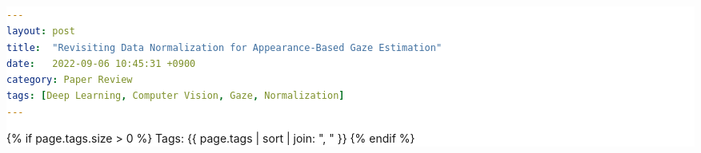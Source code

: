 ```yaml
---
layout: post
title:  "Revisiting Data Normalization for Appearance-Based Gaze Estimation"
date:   2022-09-06 10:45:31 +0900
category: Paper Review
tags: [Deep Learning, Computer Vision, Gaze, Normalization]
---
```


{% if page.tags.size > 0 %}
  Tags: {{ page.tags | sort | join: ", " }}
{% endif %}

<script src="https://cdn.mathjax.org/mathjax/latest/MathJax.js?config=TeX-AMS-MML_HTMLorMML" type="text/javascript"></script>
